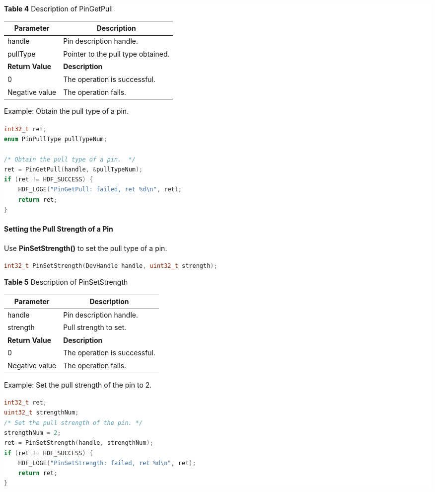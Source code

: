 **Table 4** Description of PinGetPull

| Parameter      | Description                 |
| ---------- | ------------------------- |
| handle     | Pin description handle.          |
| pullType   | Pointer to the pull type obtained.|
| **Return Value**| **Description**           |
| 0          | The operation is successful.  |
| Negative value      | The operation fails.  |

Example: Obtain the pull type of a pin.

```c
int32_t ret;
enum PinPullType pullTypeNum;

/* Obtain the pull type of a pin.  */
ret = PinGetPull(handle, &pullTypeNum);
if (ret != HDF_SUCCESS) {
    HDF_LOGE("PinGetPull: failed, ret %d\n", ret);
    return ret;
}
```

#### Setting the Pull Strength of a Pin

Use **PinSetStrength()** to set the pull type of a pin.

```c
int32_t PinSetStrength(DevHandle handle, uint32_t strength);
```

**Table 5** Description of PinSetStrength

| Parameter      | Description               |
| ---------- | ----------------------- |
| handle     | Pin description handle.           |
| strength   | Pull strength to set.        |
| **Return Value**| **Description**         |
| 0          | The operation is successful.|
| Negative value      | The operation fails.|

Example: Set the pull strength of the pin to 2. 

```c
int32_t ret;
uint32_t strengthNum;
/* Set the pull strength of the pin. */
strengthNum = 2;
ret = PinSetStrength(handle, strengthNum);
if (ret != HDF_SUCCESS) {
    HDF_LOGE("PinSetStrength: failed, ret %d\n", ret);
    return ret;
}
```

